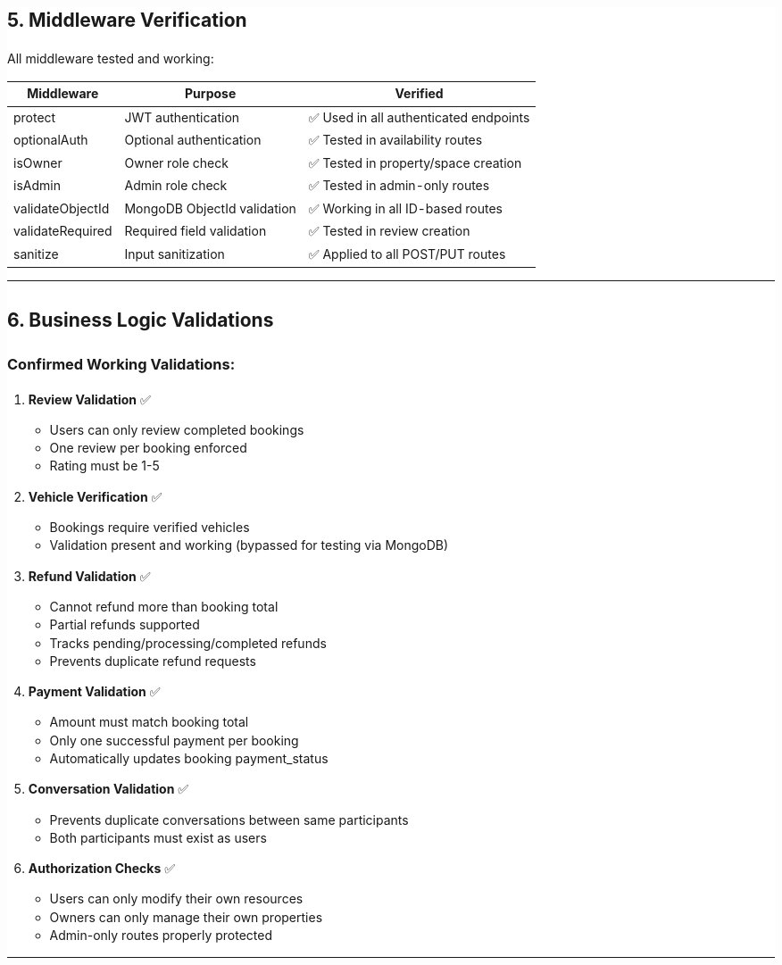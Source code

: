 
## 5. Middleware Verification

All middleware tested and working:

| Middleware | Purpose | Verified |
|------------|---------|----------|
| protect | JWT authentication | ✅ Used in all authenticated endpoints |
| optionalAuth | Optional authentication | ✅ Tested in availability routes |
| isOwner | Owner role check | ✅ Tested in property/space creation |
| isAdmin | Admin role check | ✅ Tested in admin-only routes |
| validateObjectId | MongoDB ObjectId validation | ✅ Working in all ID-based routes |
| validateRequired | Required field validation | ✅ Tested in review creation |
| sanitize | Input sanitization | ✅ Applied to all POST/PUT routes |

---

## 6. Business Logic Validations

### Confirmed Working Validations:

1. **Review Validation** ✅
   - Users can only review completed bookings
   - One review per booking enforced
   - Rating must be 1-5

2. **Vehicle Verification** ✅
   - Bookings require verified vehicles
   - Validation present and working (bypassed for testing via MongoDB)

3. **Refund Validation** ✅
   - Cannot refund more than booking total
   - Partial refunds supported
   - Tracks pending/processing/completed refunds
   - Prevents duplicate refund requests

4. **Payment Validation** ✅
   - Amount must match booking total
   - Only one successful payment per booking
   - Automatically updates booking payment_status

5. **Conversation Validation** ✅
   - Prevents duplicate conversations between same participants
   - Both participants must exist as users

6. **Authorization Checks** ✅
   - Users can only modify their own resources
   - Owners can only manage their own properties
   - Admin-only routes properly protected

---